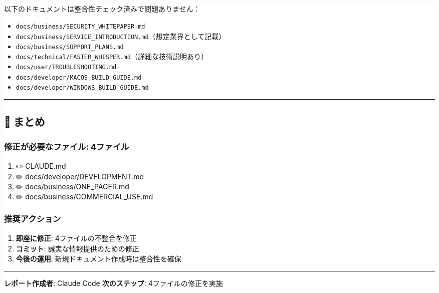 以下のドキュメントは整合性チェック済みで問題ありません：

- `docs/business/SECURITY_WHITEPAPER.md`
- `docs/business/SERVICE_INTRODUCTION.md`（想定業界として記載）
- `docs/business/SUPPORT_PLANS.md`
- `docs/technical/FASTER_WHISPER.md`（詳細な技術説明あり）
- `docs/user/TROUBLESHOOTING.md`
- `docs/developer/MACOS_BUILD_GUIDE.md`
- `docs/developer/WINDOWS_BUILD_GUIDE.md`

---

## 📝 まとめ

### 修正が必要なファイル: **4ファイル**

1. ✏️ CLAUDE.md
2. ✏️ docs/developer/DEVELOPMENT.md
3. ✏️ docs/business/ONE_PAGER.md
4. ✏️ docs/business/COMMERCIAL_USE.md

### 推奨アクション

1. **即座に修正**: 4ファイルの不整合を修正
2. **コミット**: 誠実な情報提供のための修正
3. **今後の運用**: 新規ドキュメント作成時は整合性を確保

---

**レポート作成者**: Claude Code
**次のステップ**: 4ファイルの修正を実施
